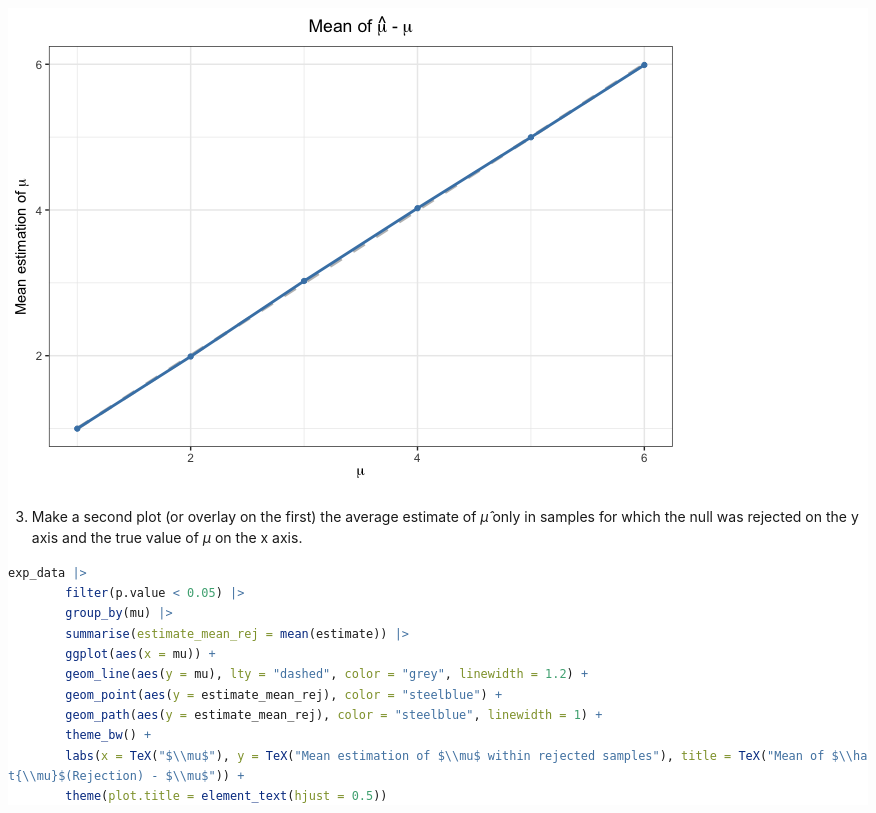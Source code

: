 ![](p8105_hw5_pt2632_files/figure-gfm/unnamed-chunk-12-1.png)

3.  Make a second plot (or overlay on the first) the average estimate of
    $\hat{\mu}$ only in samples for which the null was rejected on the y
    axis and the true value of $\mu$ on the x axis.

``` r
exp_data |>
        filter(p.value < 0.05) |>
        group_by(mu) |>
        summarise(estimate_mean_rej = mean(estimate)) |>
        ggplot(aes(x = mu)) +
        geom_line(aes(y = mu), lty = "dashed", color = "grey", linewidth = 1.2) +
        geom_point(aes(y = estimate_mean_rej), color = "steelblue") +
        geom_path(aes(y = estimate_mean_rej), color = "steelblue", linewidth = 1) + 
        theme_bw() +
        labs(x = TeX("$\\mu$"), y = TeX("Mean estimation of $\\mu$ within rejected samples"), title = TeX("Mean of $\\hat{\\mu}$(Rejection) - $\\mu$")) +
        theme(plot.title = element_text(hjust = 0.5))
```
